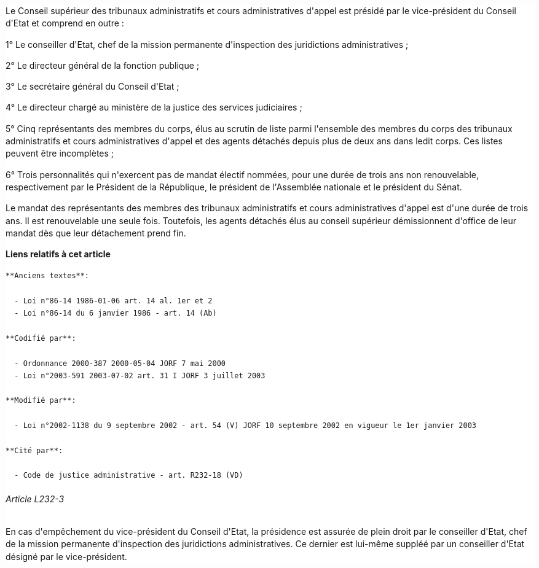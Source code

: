 Le Conseil supérieur des tribunaux administratifs et cours administratives d'appel est présidé par le vice-président du
Conseil d'Etat et comprend en outre :

1° Le conseiller d'Etat, chef de la mission permanente d'inspection des juridictions administratives ;

2° Le directeur général de la fonction publique ;

3° Le secrétaire général du Conseil d'Etat ;

4° Le directeur chargé au ministère de la justice des services judiciaires ;

5° Cinq représentants des membres du corps, élus au scrutin de liste parmi l'ensemble des membres du corps des tribunaux
administratifs et cours administratives d'appel et des agents détachés depuis plus de deux ans dans ledit corps. Ces listes
peuvent être incomplètes ;

6° Trois personnalités qui n'exercent pas de mandat électif nommées, pour une durée de trois ans non renouvelable,
respectivement par le Président de la République, le président de l'Assemblée nationale et le président du Sénat.

Le mandat des représentants des membres des tribunaux administratifs et cours administratives d'appel est d'une durée de
trois ans. Il est renouvelable une seule fois. Toutefois, les agents détachés élus au conseil supérieur démissionnent
d'office de leur mandat dès que leur détachement prend fin.

**Liens relatifs à cet article**

	**Anciens textes**:

	  - Loi n°86-14 1986-01-06 art. 14 al. 1er et 2
	  - Loi n°86-14 du 6 janvier 1986 - art. 14 (Ab)

	**Codifié par**:

	  - Ordonnance 2000-387 2000-05-04 JORF 7 mai 2000
	  - Loi n°2003-591 2003-07-02 art. 31 I JORF 3 juillet 2003

	**Modifié par**:

	  - Loi n°2002-1138 du 9 septembre 2002 - art. 54 (V) JORF 10 septembre 2002 en vigueur le 1er janvier 2003

	**Cité par**:

	  - Code de justice administrative - art. R232-18 (VD)


###### Article L232-3

En cas d'empêchement du vice-président du Conseil d'Etat, la présidence est assurée de plein droit par le conseiller d'Etat,
chef de la mission permanente d'inspection des juridictions administratives. Ce dernier est lui-même suppléé par un
conseiller d'Etat désigné par le vice-président.
